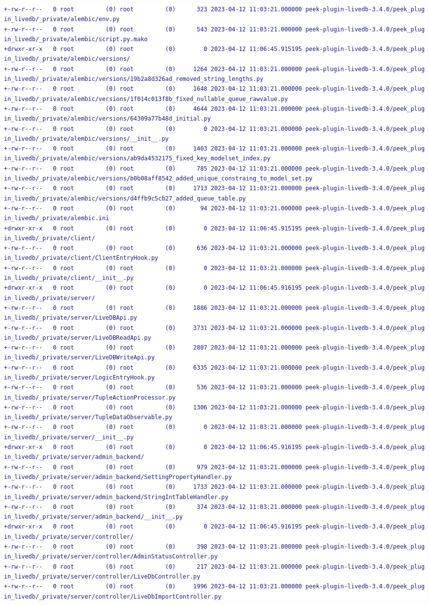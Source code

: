 ```diff
+-rw-r--r--   0 root         (0) root         (0)      323 2023-04-12 11:03:21.000000 peek-plugin-livedb-3.4.0/peek_plugin_livedb/_private/alembic/env.py
+-rw-r--r--   0 root         (0) root         (0)      543 2023-04-12 11:03:21.000000 peek-plugin-livedb-3.4.0/peek_plugin_livedb/_private/alembic/script.py.mako
+drwxr-xr-x   0 root         (0) root         (0)        0 2023-04-12 11:06:45.915195 peek-plugin-livedb-3.4.0/peek_plugin_livedb/_private/alembic/versions/
+-rw-r--r--   0 root         (0) root         (0)     1264 2023-04-12 11:03:21.000000 peek-plugin-livedb-3.4.0/peek_plugin_livedb/_private/alembic/versions/19b2a8d326ad_removed_string_lengths.py
+-rw-r--r--   0 root         (0) root         (0)     1648 2023-04-12 11:03:21.000000 peek-plugin-livedb-3.4.0/peek_plugin_livedb/_private/alembic/versions/1f014c013f8b_fixed_nullable_queue_rawvalue.py
+-rw-r--r--   0 root         (0) root         (0)     4644 2023-04-12 11:03:21.000000 peek-plugin-livedb-3.4.0/peek_plugin_livedb/_private/alembic/versions/64309a77b48d_initial.py
+-rw-r--r--   0 root         (0) root         (0)        0 2023-04-12 11:03:21.000000 peek-plugin-livedb-3.4.0/peek_plugin_livedb/_private/alembic/versions/__init__.py
+-rw-r--r--   0 root         (0) root         (0)     1403 2023-04-12 11:03:21.000000 peek-plugin-livedb-3.4.0/peek_plugin_livedb/_private/alembic/versions/ab9da4532175_fixed_key_modelset_index.py
+-rw-r--r--   0 root         (0) root         (0)      785 2023-04-12 11:03:21.000000 peek-plugin-livedb-3.4.0/peek_plugin_livedb/_private/alembic/versions/b0b08aff8542_added_unique_constraing_to_model_set.py
+-rw-r--r--   0 root         (0) root         (0)     1713 2023-04-12 11:03:21.000000 peek-plugin-livedb-3.4.0/peek_plugin_livedb/_private/alembic/versions/d4ffb9c5cb27_added_queue_table.py
+-rw-r--r--   0 root         (0) root         (0)       94 2023-04-12 11:03:21.000000 peek-plugin-livedb-3.4.0/peek_plugin_livedb/_private/alembic.ini
+drwxr-xr-x   0 root         (0) root         (0)        0 2023-04-12 11:06:45.915195 peek-plugin-livedb-3.4.0/peek_plugin_livedb/_private/client/
+-rw-r--r--   0 root         (0) root         (0)      636 2023-04-12 11:03:21.000000 peek-plugin-livedb-3.4.0/peek_plugin_livedb/_private/client/ClientEntryHook.py
+-rw-r--r--   0 root         (0) root         (0)        0 2023-04-12 11:03:21.000000 peek-plugin-livedb-3.4.0/peek_plugin_livedb/_private/client/__init__.py
+drwxr-xr-x   0 root         (0) root         (0)        0 2023-04-12 11:06:45.916195 peek-plugin-livedb-3.4.0/peek_plugin_livedb/_private/server/
+-rw-r--r--   0 root         (0) root         (0)     1886 2023-04-12 11:03:21.000000 peek-plugin-livedb-3.4.0/peek_plugin_livedb/_private/server/LiveDBApi.py
+-rw-r--r--   0 root         (0) root         (0)     3731 2023-04-12 11:03:21.000000 peek-plugin-livedb-3.4.0/peek_plugin_livedb/_private/server/LiveDBReadApi.py
+-rw-r--r--   0 root         (0) root         (0)     2807 2023-04-12 11:03:21.000000 peek-plugin-livedb-3.4.0/peek_plugin_livedb/_private/server/LiveDBWriteApi.py
+-rw-r--r--   0 root         (0) root         (0)     6335 2023-04-12 11:03:21.000000 peek-plugin-livedb-3.4.0/peek_plugin_livedb/_private/server/LogicEntryHook.py
+-rw-r--r--   0 root         (0) root         (0)      536 2023-04-12 11:03:21.000000 peek-plugin-livedb-3.4.0/peek_plugin_livedb/_private/server/TupleActionProcessor.py
+-rw-r--r--   0 root         (0) root         (0)     1306 2023-04-12 11:03:21.000000 peek-plugin-livedb-3.4.0/peek_plugin_livedb/_private/server/TupleDataObservable.py
+-rw-r--r--   0 root         (0) root         (0)        0 2023-04-12 11:03:21.000000 peek-plugin-livedb-3.4.0/peek_plugin_livedb/_private/server/__init__.py
+drwxr-xr-x   0 root         (0) root         (0)        0 2023-04-12 11:06:45.916195 peek-plugin-livedb-3.4.0/peek_plugin_livedb/_private/server/admin_backend/
+-rw-r--r--   0 root         (0) root         (0)      979 2023-04-12 11:03:21.000000 peek-plugin-livedb-3.4.0/peek_plugin_livedb/_private/server/admin_backend/SettingPropertyHandler.py
+-rw-r--r--   0 root         (0) root         (0)     1733 2023-04-12 11:03:21.000000 peek-plugin-livedb-3.4.0/peek_plugin_livedb/_private/server/admin_backend/StringIntTableHandler.py
+-rw-r--r--   0 root         (0) root         (0)      374 2023-04-12 11:03:21.000000 peek-plugin-livedb-3.4.0/peek_plugin_livedb/_private/server/admin_backend/__init__.py
+drwxr-xr-x   0 root         (0) root         (0)        0 2023-04-12 11:06:45.916195 peek-plugin-livedb-3.4.0/peek_plugin_livedb/_private/server/controller/
+-rw-r--r--   0 root         (0) root         (0)      398 2023-04-12 11:03:21.000000 peek-plugin-livedb-3.4.0/peek_plugin_livedb/_private/server/controller/AdminStatusController.py
+-rw-r--r--   0 root         (0) root         (0)      217 2023-04-12 11:03:21.000000 peek-plugin-livedb-3.4.0/peek_plugin_livedb/_private/server/controller/LiveDbController.py
+-rw-r--r--   0 root         (0) root         (0)     1996 2023-04-12 11:03:21.000000 peek-plugin-livedb-3.4.0/peek_plugin_livedb/_private/server/controller/LiveDbImportController.py
```